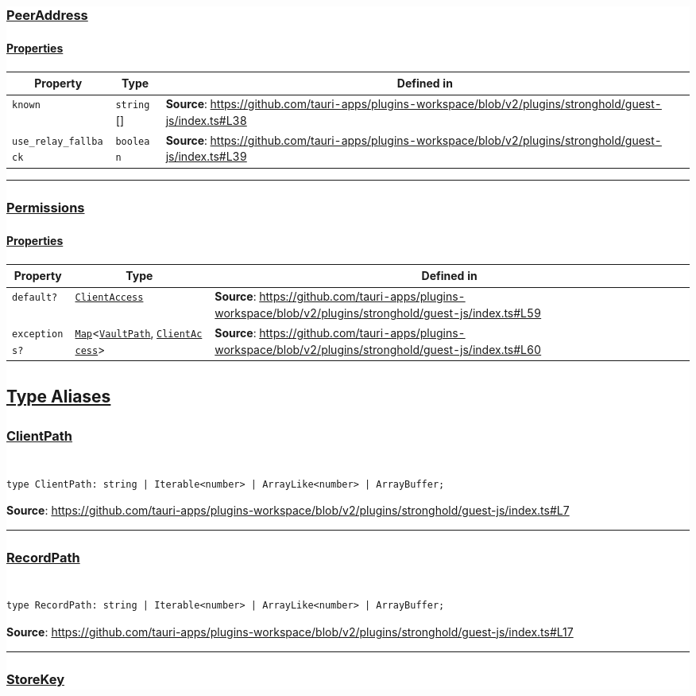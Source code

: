
### [PeerAddress](#peeraddress)

#### [Properties](#properties-10)

| Property | Type | Defined in |
| --- | --- | --- |
| `known` | `string`[] | **Source**: <https://github.com/tauri-apps/plugins-workspace/blob/v2/plugins/stronghold/guest-js/index.ts#L38> |
| `use_relay_fallback` | `boolean` | **Source**: <https://github.com/tauri-apps/plugins-workspace/blob/v2/plugins/stronghold/guest-js/index.ts#L39> |

---

### [Permissions](#permissions)

#### [Properties](#properties-11)

| Property | Type | Defined in |
| --- | --- | --- |
| `default?` | [`ClientAccess`](stronghold.md) | **Source**: <https://github.com/tauri-apps/plugins-workspace/blob/v2/plugins/stronghold/guest-js/index.ts#L59> |
| `exceptions?` | [`Map`](https://developer.mozilla.org/docs/Web/JavaScript/Reference/Global_Objects/Map)<[`VaultPath`](stronghold.md), [`ClientAccess`](stronghold.md)> | **Source**: <https://github.com/tauri-apps/plugins-workspace/blob/v2/plugins/stronghold/guest-js/index.ts#L60> |

## [Type Aliases](#type-aliases)

### [ClientPath](#clientpath)

```

type ClientPath: string | Iterable<number> | ArrayLike<number> | ArrayBuffer;

```

**Source**: <https://github.com/tauri-apps/plugins-workspace/blob/v2/plugins/stronghold/guest-js/index.ts#L7>

---

### [RecordPath](#recordpath)

```

type RecordPath: string | Iterable<number> | ArrayLike<number> | ArrayBuffer;

```

**Source**: <https://github.com/tauri-apps/plugins-workspace/blob/v2/plugins/stronghold/guest-js/index.ts#L17>

---

### [StoreKey](#storekey)
